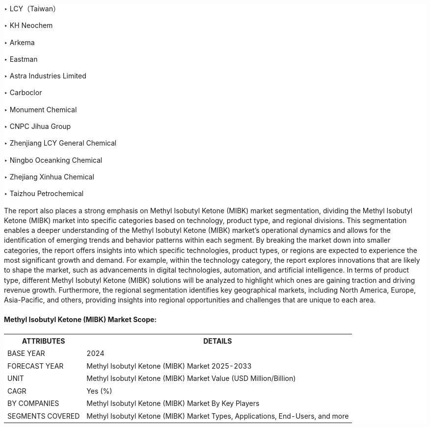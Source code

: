 ‣ LCY（Taiwan）

‣ KH Neochem

‣ Arkema

‣ Eastman

‣ Astra Industries Limited

‣ Carboclor

‣ Monument Chemical

‣ CNPC Jihua Group

‣ Zhenjiang LCY General Chemical

‣ Ningbo Oceanking Chemical

‣ Zhejiang Xinhua Chemical

‣ Taizhou Petrochemical

The report also places a strong emphasis on Methyl Isobutyl Ketone (MIBK) market segmentation, dividing the Methyl Isobutyl Ketone (MIBK) market into specific categories based on technology, product type, and regional divisions. This segmentation enables a deeper understanding of the Methyl Isobutyl Ketone (MIBK) market’s operational dynamics and allows for the identification of emerging trends and behavior patterns within each segment. By breaking the market down into smaller categories, the report offers insights into which specific technologies, product types, or regions are expected to experience the most significant growth and demand. For example, within the technology category, the report explores innovations that are likely to shape the market, such as advancements in digital technologies, automation, and artificial intelligence. In terms of product type, different Methyl Isobutyl Ketone (MIBK) solutions will be analyzed to highlight which ones are gaining traction and driving revenue growth. Furthermore, the regional segmentation identifies key geographical markets, including North America, Europe, Asia-Pacific, and others, providing insights into regional opportunities and challenges that are unique to each area.

<h4>Methyl Isobutyl Ketone (MIBK) Market Scope:</h4>
<table>
<tr>
<th>ATTRIBUTES</th>
<th>DETAILS</th>
</tr>
<tr>
<td>BASE YEAR</td>
<td>2024</td>
</tr>
<tr>
<td>FORECAST YEAR</td>
<td>Methyl Isobutyl Ketone (MIBK) Market 2025-2033</td>
</tr>
<tr>
<td>UNIT</td>
<td>Methyl Isobutyl Ketone (MIBK) Market Value (USD Million/Billion)</td>
<tr>
<td>CAGR</td>
<td>Yes (%)</td>
</tr>
</tr>
<tr>
<td>BY COMPANIES</td>
<td>Methyl Isobutyl Ketone (MIBK) Market By Key Players</td>
</tr>
<tr>
<td>SEGMENTS COVERED</td>
<td>Methyl Isobutyl Ketone (MIBK) Market Types, Applications, End-Users, and more</td>
</tr>
<tr>